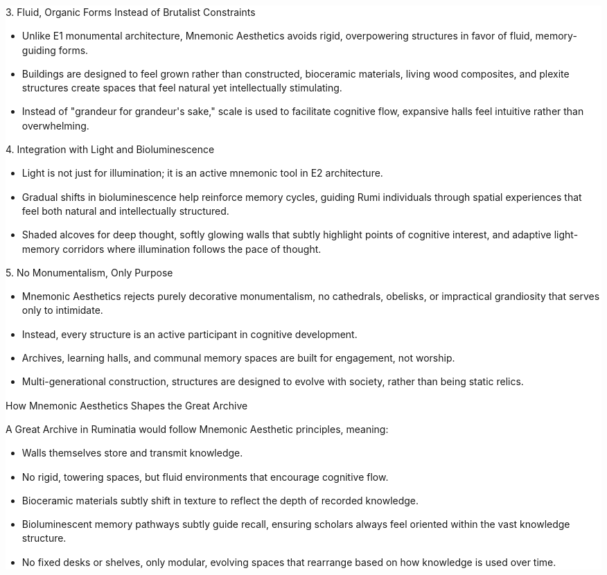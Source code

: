 3\. Fluid, Organic Forms Instead of Brutalist Constraints

- Unlike E1 monumental architecture, Mnemonic Aesthetics avoids rigid,
  overpowering structures in favor of fluid, memory-guiding forms.

- Buildings are designed to feel grown rather than constructed,
  bioceramic materials, living wood composites, and plexite structures
  create spaces that feel natural yet intellectually stimulating.

- Instead of "grandeur for grandeur's sake," scale is used to facilitate
  cognitive flow, expansive halls feel intuitive rather than
  overwhelming.

4\. Integration with Light and Bioluminescence

- Light is not just for illumination; it is an active mnemonic tool in
  E2 architecture.

- Gradual shifts in bioluminescence help reinforce memory cycles,
  guiding Rumi individuals through spatial experiences that feel both
  natural and intellectually structured.

- Shaded alcoves for deep thought, softly glowing walls that subtly
  highlight points of cognitive interest, and adaptive light-memory
  corridors where illumination follows the pace of thought.

5\. No Monumentalism, Only Purpose

- Mnemonic Aesthetics rejects purely decorative monumentalism, no
  cathedrals, obelisks, or impractical grandiosity that serves only to
  intimidate.

- Instead, every structure is an active participant in cognitive
  development.

- Archives, learning halls, and communal memory spaces are built for
  engagement, not worship.

- Multi-generational construction, structures are designed to evolve
  with society, rather than being static relics.

How Mnemonic Aesthetics Shapes the Great Archive

A Great Archive in Ruminatia would follow Mnemonic Aesthetic principles,
meaning:

- Walls themselves store and transmit knowledge.

- No rigid, towering spaces, but fluid environments that encourage
  cognitive flow.

- Bioceramic materials subtly shift in texture to reflect the depth of
  recorded knowledge.

- Bioluminescent memory pathways subtly guide recall, ensuring scholars
  always feel oriented within the vast knowledge structure.

- No fixed desks or shelves, only modular, evolving spaces that
  rearrange based on how knowledge is used over time.
